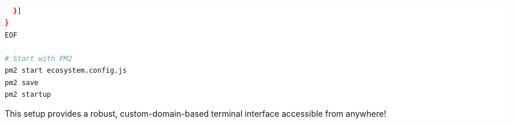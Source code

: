 ```bash
  }]
}
EOF

# Start with PM2
pm2 start ecosystem.config.js
pm2 save
pm2 startup
```

This setup provides a robust, custom-domain-based terminal interface accessible from anywhere!